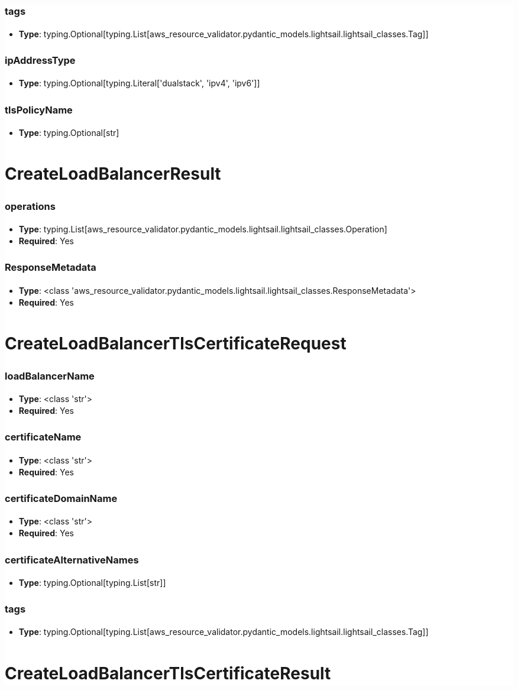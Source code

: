 ### tags
- **Type**: typing.Optional[typing.List[aws_resource_validator.pydantic_models.lightsail.lightsail_classes.Tag]]

### ipAddressType
- **Type**: typing.Optional[typing.Literal['dualstack', 'ipv4', 'ipv6']]

### tlsPolicyName
- **Type**: typing.Optional[str]


# CreateLoadBalancerResult

### operations
- **Type**: typing.List[aws_resource_validator.pydantic_models.lightsail.lightsail_classes.Operation]
- **Required**: Yes

### ResponseMetadata
- **Type**: <class 'aws_resource_validator.pydantic_models.lightsail.lightsail_classes.ResponseMetadata'>
- **Required**: Yes


# CreateLoadBalancerTlsCertificateRequest

### loadBalancerName
- **Type**: <class 'str'>
- **Required**: Yes

### certificateName
- **Type**: <class 'str'>
- **Required**: Yes

### certificateDomainName
- **Type**: <class 'str'>
- **Required**: Yes

### certificateAlternativeNames
- **Type**: typing.Optional[typing.List[str]]

### tags
- **Type**: typing.Optional[typing.List[aws_resource_validator.pydantic_models.lightsail.lightsail_classes.Tag]]


# CreateLoadBalancerTlsCertificateResult
